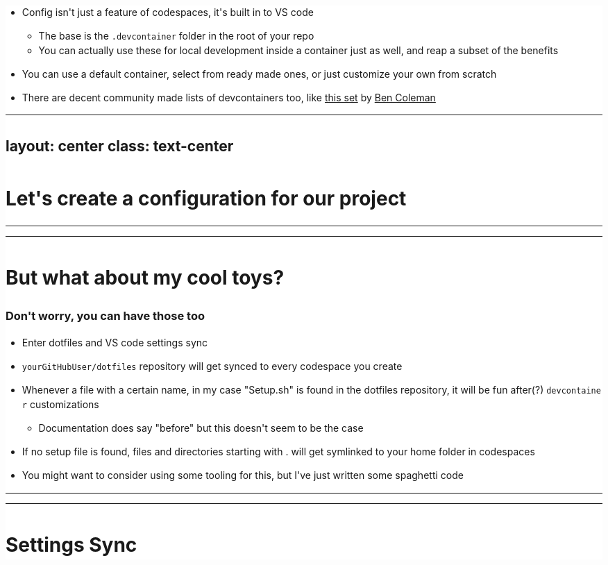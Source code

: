 <v-clicks>

- Config isn't just a feature of codespaces, it's built in to VS code
  - The base is the `.devcontainer` folder in the root of your repo
  - You can actually use these for local development inside a container just as well, and reap a subset of the benefits

- You can use a default container, select from ready made ones, or just customize your own from scratch

- There are decent community made lists of devcontainers too, like [this set](https://github.com/benc-uk/devcontainers) by [Ben Coleman](https://github.com/benc-uk)

</v-clicks>

---
layout: center
class: text-center
---

# Let's create a configuration for our project

---
---

# But what about my cool toys?

<v-clicks>

### Don't worry, you can have those too

</v-clicks>

<v-clicks>

- Enter dotfiles and VS code settings sync

- `yourGitHubUser/dotfiles` repository will get synced to every codespace you create

- Whenever a file with a certain name, in my case "Setup.sh" is found in the dotfiles repository, it will be fun after(?) `devcontainer` customizations
  - Documentation does say "before" but this doesn't seem to be the case

- If no setup file is found, files and directories starting with . will get symlinked to your home folder in codespaces

- You might want to consider using some tooling for this, but I've just written some spaghetti code

</v-clicks>

---
---

# Settings Sync
